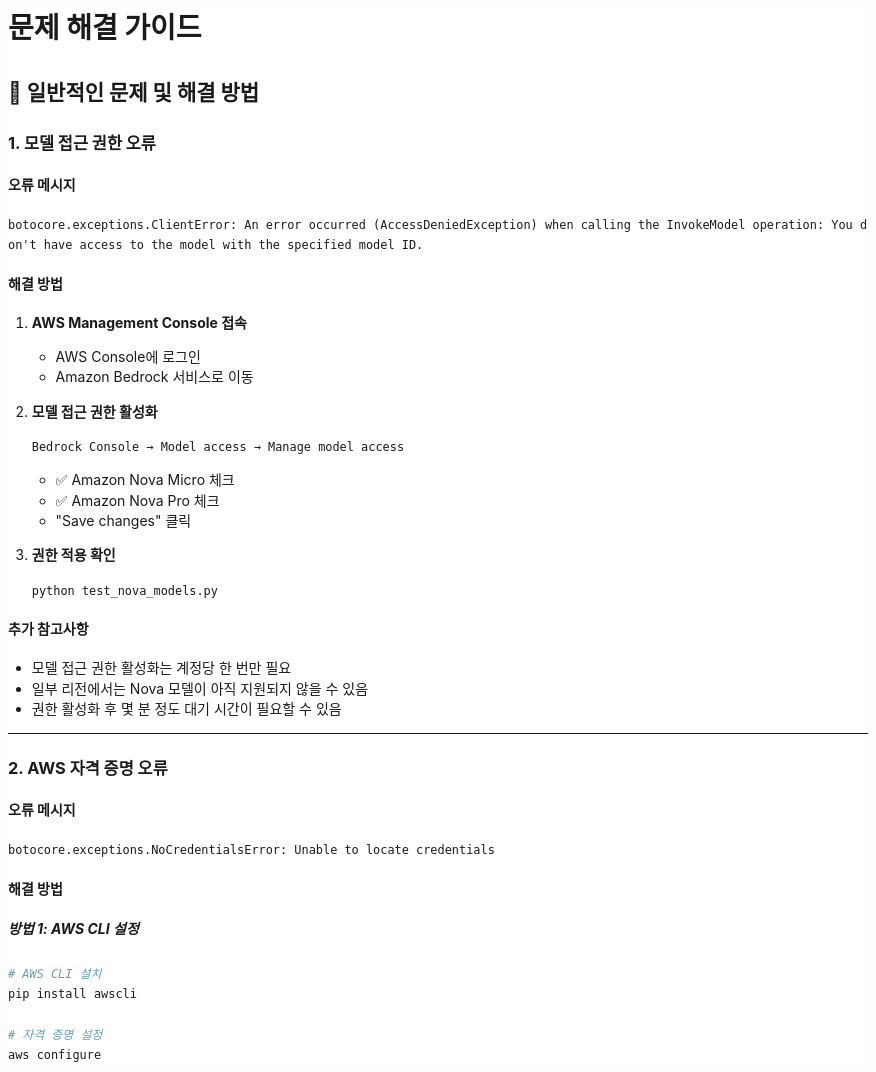 # 문제 해결 가이드

## 🚨 일반적인 문제 및 해결 방법

### 1. 모델 접근 권한 오류

#### 오류 메시지
```
botocore.exceptions.ClientError: An error occurred (AccessDeniedException) when calling the InvokeModel operation: You don't have access to the model with the specified model ID.
```

#### 해결 방법
1. **AWS Management Console 접속**
   - AWS Console에 로그인
   - Amazon Bedrock 서비스로 이동

2. **모델 접근 권한 활성화**
   ```
   Bedrock Console → Model access → Manage model access
   ```
   - ✅ Amazon Nova Micro 체크
   - ✅ Amazon Nova Pro 체크
   - "Save changes" 클릭

3. **권한 적용 확인**
   ```bash
   python test_nova_models.py
   ```

#### 추가 참고사항
- 모델 접근 권한 활성화는 계정당 한 번만 필요
- 일부 리전에서는 Nova 모델이 아직 지원되지 않을 수 있음
- 권한 활성화 후 몇 분 정도 대기 시간이 필요할 수 있음

---

### 2. AWS 자격 증명 오류

#### 오류 메시지
```
botocore.exceptions.NoCredentialsError: Unable to locate credentials
```

#### 해결 방법

##### 방법 1: AWS CLI 설정
```bash
# AWS CLI 설치
pip install awscli

# 자격 증명 설정
aws configure
```
